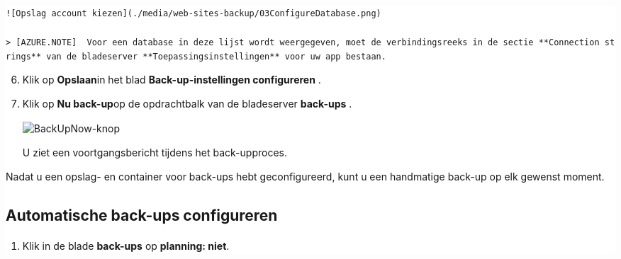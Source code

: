     ![Opslag account kiezen](./media/web-sites-backup/03ConfigureDatabase.png)

    > [AZURE.NOTE]  Voor een database in deze lijst wordt weergegeven, moet de verbindingsreeks in de sectie **Connection strings** van de bladeserver **Toepassingsinstellingen** voor uw app bestaan.

6. Klik op **Opslaan**in het blad **Back-up-instellingen configureren** .  

7. Klik op **Nu back-up**op de opdrachtbalk van de bladeserver **back-ups** .
    
    ![BackUpNow-knop][BackUpNow]
    
    U ziet een voortgangsbericht tijdens het back-upproces.

Nadat u een opslag- en container voor back-ups hebt geconfigureerd, kunt u een handmatige back-up op elk gewenst moment.  

<a name="automatedbackups"></a>
## <a name="configure-automated-backups"></a>Automatische back-ups configureren

1. Klik in de blade **back-ups** op **planning: niet**. 


[ChooseBackupsPage]: ./media/web-sites-backup/01ChooseBackupsPage.png
[ChooseStorageAccount]: ./media/web-sites-backup/02ChooseStorageAccount.png
[IncludedDatabases]: ./media/web-sites-backup/03IncludedDatabases.png
[BackUpNow]: ./media/web-sites-backup/04BackUpNow.png
[BackupProgress]: ./media/web-sites-backup/05BackupProgress.png
[SetAutomatedBackupOn]: ./media/web-sites-backup/06SetAutomatedBackupOn.png
[Frequency]: ./media/web-sites-backup/07Frequency.png
[StartDate]: ./media/web-sites-backup/08StartDate.png
[StartTime]: ./media/web-sites-backup/09StartTime.png
[SaveIcon]: ./media/web-sites-backup/10SaveIcon.png
[ImagesFolder]: ./media/web-sites-backup/11Images.png
[LogsFolder]: ./media/web-sites-backup/12Logs.png
[GhostUpgradeWarning]: ./media/web-sites-backup/13GhostUpgradeWarning.png